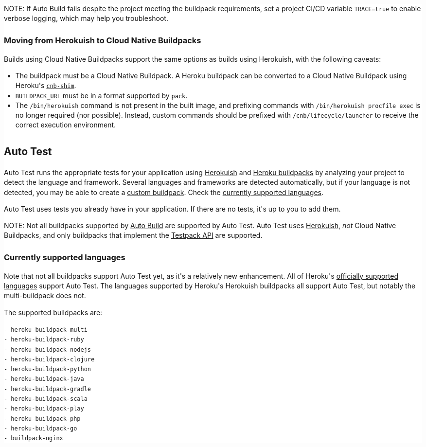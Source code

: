NOTE:
If Auto Build fails despite the project meeting the buildpack requirements, set
a project CI/CD variable `TRACE=true` to enable verbose logging, which may help you
troubleshoot.

### Moving from Herokuish to Cloud Native Buildpacks

Builds using Cloud Native Buildpacks support the same options as builds using
Herokuish, with the following caveats:

- The buildpack must be a Cloud Native Buildpack. A Heroku buildpack can be
  converted to a Cloud Native Buildpack using Heroku's
  [`cnb-shim`](https://github.com/heroku/cnb-shim).
- `BUILDPACK_URL` must be in a format
  [supported by `pack`](https://buildpacks.io/docs/app-developer-guide/specify-buildpacks/).
- The `/bin/herokuish` command is not present in the built image, and prefixing
  commands with `/bin/herokuish procfile exec` is no longer required (nor possible).
  Instead, custom commands should be prefixed with `/cnb/lifecycle/launcher`
  to receive the correct execution environment.

## Auto Test

Auto Test runs the appropriate tests for your application using
[Herokuish](https://github.com/gliderlabs/herokuish) and
[Heroku buildpacks](https://devcenter.heroku.com/articles/buildpacks) by analyzing
your project to detect the language and framework. Several languages and
frameworks are detected automatically, but if your language is not detected,
you may be able to create a [custom buildpack](customize.md#custom-buildpacks).
Check the [currently supported languages](#currently-supported-languages).

Auto Test uses tests you already have in your application. If there are no
tests, it's up to you to add them.



NOTE:
Not all buildpacks supported by [Auto Build](#auto-build) are supported by Auto Test.
Auto Test uses [Herokuish](https://gitlab.com/gitlab-org/gitlab/-/issues/212689), *not*
Cloud Native Buildpacks, and only buildpacks that implement the
[Testpack API](https://devcenter.heroku.com/articles/testpack-api) are supported.



### Currently supported languages

Note that not all buildpacks support Auto Test yet, as it's a relatively new
enhancement. All of Heroku's
[officially supported languages](https://devcenter.heroku.com/articles/heroku-ci#supported-languages)
support Auto Test. The languages supported by Heroku's Herokuish buildpacks all
support Auto Test, but notably the multi-buildpack does not.

The supported buildpacks are:

```plaintext
- heroku-buildpack-multi
- heroku-buildpack-ruby
- heroku-buildpack-nodejs
- heroku-buildpack-clojure
- heroku-buildpack-python
- heroku-buildpack-java
- heroku-buildpack-gradle
- heroku-buildpack-scala
- heroku-buildpack-play
- heroku-buildpack-php
- heroku-buildpack-go
- buildpack-nginx
```
